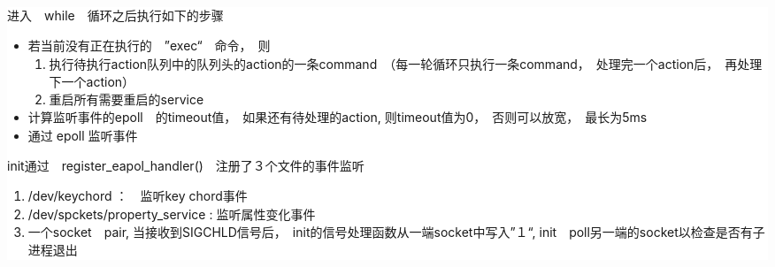 进入　while　循环之后执行如下的步骤

+ 若当前没有正在执行的　”exec“　命令，　则
   1. 执行待执行action队列中的队列头的action的一条command　（每一轮循环只执行一条command，　处理完一个action后，　再处理下一个action）
   2. 重启所有需要重启的service
+ 计算监听事件的epoll　的timeout值，　如果还有待处理的action, 则timeout值为0，　否则可以放宽，　最长为5ms
+ 通过 epoll  监听事件

init通过　register_eapol_handler()　注册了３个文件的事件监听

1. /dev/keychord ：　监听key chord事件
2. /dev/spckets/property_service : 监听属性变化事件
3. 一个socket　pair, 当接收到SIGCHLD信号后，　init的信号处理函数从一端socket中写入”１“, init　poll另一端的socket以检查是否有子进程退出